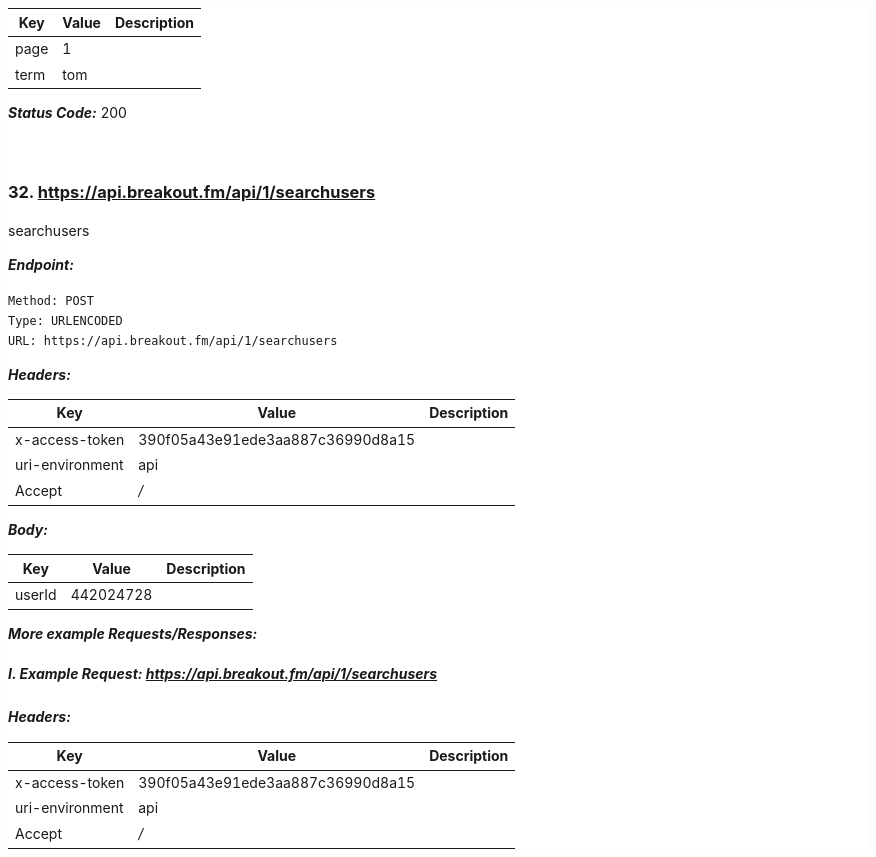 
| Key | Value | Description |
| --- | ------|-------------|
| page | 1 |  |
| term | tom |  |



***Status Code:*** 200

<br>



### 32. https://api.breakout.fm/api/1/searchusers


searchusers


***Endpoint:***

```bash
Method: POST
Type: URLENCODED
URL: https://api.breakout.fm/api/1/searchusers
```


***Headers:***

| Key | Value | Description |
| --- | ------|-------------|
| x-access-token | 390f05a43e91ede3aa887c36990d8a15 |  |
| uri-environment | api |  |
| Accept | */* |  |



***Body:***


| Key | Value | Description |
| --- | ------|-------------|
| userId | 442024728 |  |



***More example Requests/Responses:***


##### I. Example Request: https://api.breakout.fm/api/1/searchusers


***Headers:***

| Key | Value | Description |
| --- | ------|-------------|
| x-access-token | 390f05a43e91ede3aa887c36990d8a15 |  |
| uri-environment | api |  |
| Accept | */* |  |
